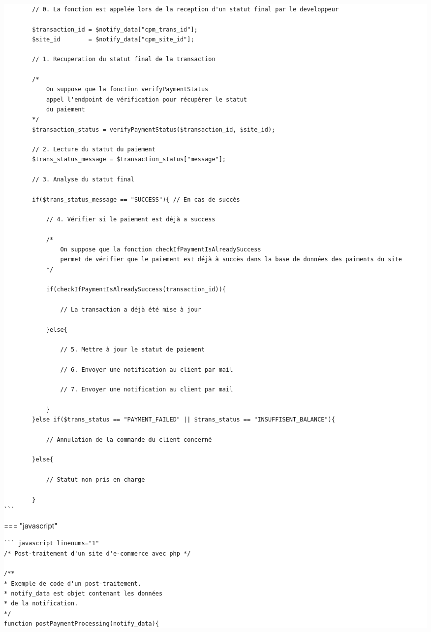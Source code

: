             // 0. La fonction est appelée lors de la reception d'un statut final par le developpeur
        
            $transaction_id = $notify_data["cpm_trans_id"]; 
            $site_id        = $notify_data["cpm_site_id"];

            // 1. Recuperation du statut final de la transaction

            /*
                On suppose que la fonction verifyPaymentStatus 
                appel l'endpoint de vérification pour récupérer le statut
                du paiement
            */
            $transaction_status = verifyPaymentStatus($transaction_id, $site_id);

            // 2. Lecture du statut du paiement
            $trans_status_message = $transaction_status["message"];

            // 3. Analyse du statut final

            if($trans_status_message == "SUCCESS"){ // En cas de succès

                // 4. Vérifier si le paiement est déjà a success

                /*
                    On suppose que la fonction checkIfPaymentIsAlreadySuccess 
                    permet de vérifier que le paiement est déjà à succès dans la base de données des paiments du site
                */

                if(checkIfPaymentIsAlreadySuccess(transaction_id)){

                    // La transaction a déjà été mise à jour
                    
                }else{

                    // 5. Mettre à jour le statut de paiement

                    // 6. Envoyer une notification au client par mail

                    // 7. Envoyer une notification au client par mail

                }
            }else if($trans_status == "PAYMENT_FAILED" || $trans_status == "INSUFFISENT_BALANCE"){

                // Annulation de la commande du client concerné

            }else{

                // Statut non pris en charge

            }
    ```

=== "javascript"

    ``` javascript linenums="1"
    /* Post-traitement d'un site d'e-commerce avec php */

    /**
    * Exemple de code d'un post-traitement.
    * notify_data est objet contenant les données 
    * de la notification.
    */
    function postPaymentProcessing(notify_data){
